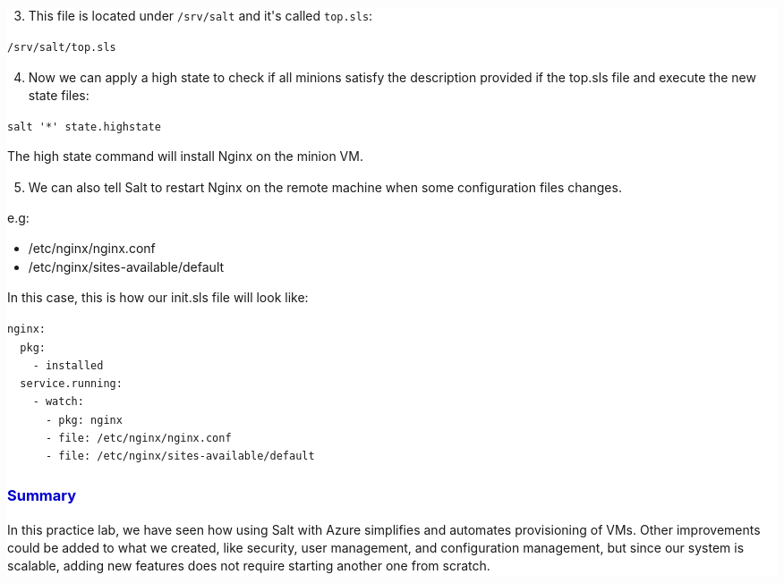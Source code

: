 3. This file is located under  ``` /srv/salt ```  and it's called  ``` top.sls ```:

```
/srv/salt/top.sls
```

4. Now we can apply a high state to check if all minions satisfy the description provided if the top.sls file and execute the new state files:

```
salt '*' state.highstate
```

The high state command will install Nginx on the minion VM.


5. We can also tell Salt to restart Nginx on the remote machine when some configuration files changes.

e.g:

- /etc/nginx/nginx.conf
- /etc/nginx/sites-available/default

In this case, this is how our init.sls file will look like:

```
nginx:
  pkg:
    - installed
  service.running:
    - watch:
      - pkg: nginx
      - file: /etc/nginx/nginx.conf
      - file: /etc/nginx/sites-available/default
```

<h3><span style="color: #0000CD;"> Summary</span></h3>

In this practice lab, we have seen how using Salt with Azure simplifies and automates provisioning of VMs. Other improvements could be added to what we created, like security, user management, and configuration management, but since our system is scalable, adding new features does not require starting another one from scratch.
